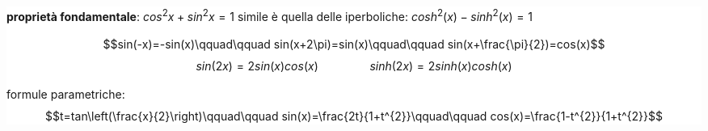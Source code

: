 **proprietà fondamentale**: $cos^{2}x+sin^{2}x=1$
simile è quella delle iperboliche: $cosh^{2}(x)-sinh^{2}(x)=1$

$$sin(-x)=-sin(x)\qquad\qquad sin(x+2\pi)=sin(x)\qquad\qquad sin(x+\frac{\pi}{2})=cos(x)$$
$$sin(2x)=2sin(x)cos(x)\qquad\qquad sinh(2x)=2sinh(x)cosh(x)$$

formule parametriche:
$$t=tan\left(\frac{x}{2}\right)\qquad\qquad sin(x)=\frac{2t}{1+t^{2}}\qquad\qquad cos(x)=\frac{1-t^{2}}{1+t^{2}}$$

